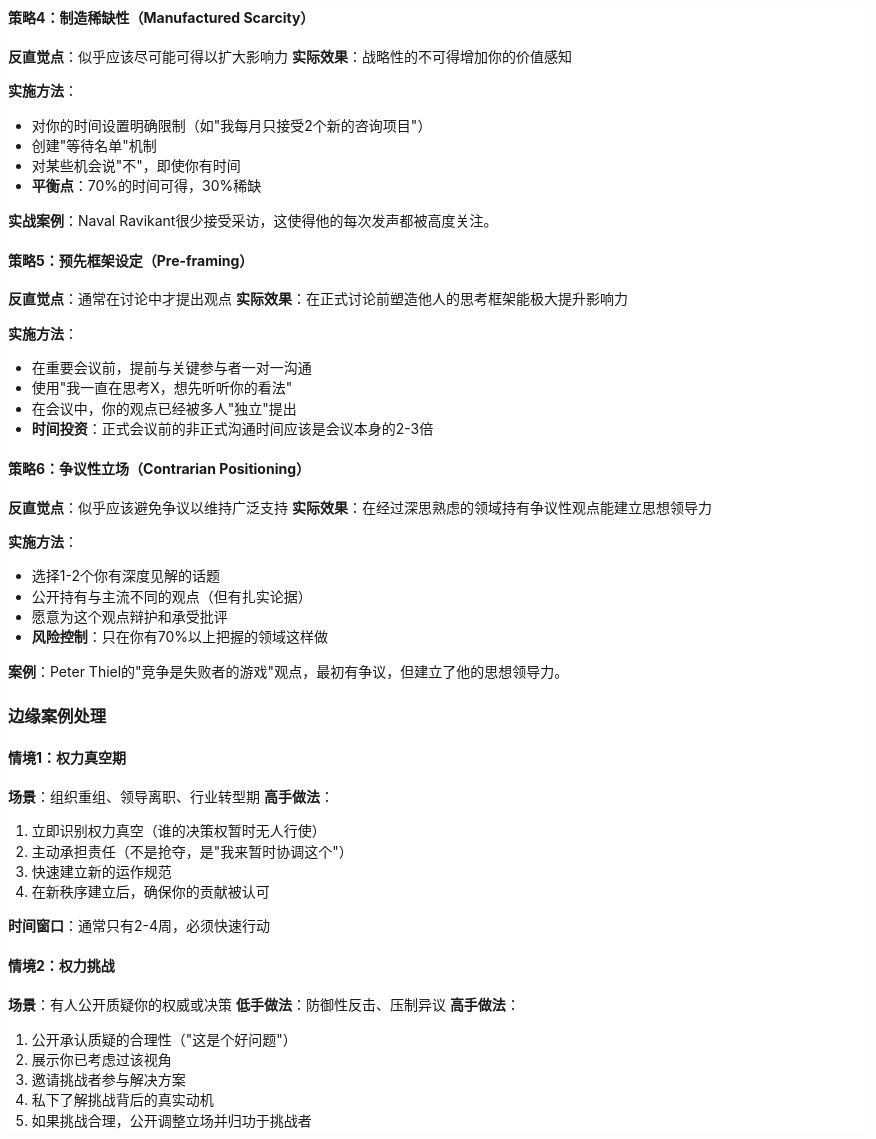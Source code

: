#### **策略4：制造稀缺性（Manufactured Scarcity）**
**反直觉点**：似乎应该尽可能可得以扩大影响力
**实际效果**：战略性的不可得增加你的价值感知

**实施方法**：
- 对你的时间设置明确限制（如"我每月只接受2个新的咨询项目"）
- 创建"等待名单"机制
- 对某些机会说"不"，即使你有时间
- **平衡点**：70%的时间可得，30%稀缺

**实战案例**：Naval Ravikant很少接受采访，这使得他的每次发声都被高度关注。

#### **策略5：预先框架设定（Pre-framing）**
**反直觉点**：通常在讨论中才提出观点
**实际效果**：在正式讨论前塑造他人的思考框架能极大提升影响力

**实施方法**：
- 在重要会议前，提前与关键参与者一对一沟通
- 使用"我一直在思考X，想先听听你的看法"
- 在会议中，你的观点已经被多人"独立"提出
- **时间投资**：正式会议前的非正式沟通时间应该是会议本身的2-3倍

#### **策略6：争议性立场（Contrarian Positioning）**
**反直觉点**：似乎应该避免争议以维持广泛支持
**实际效果**：在经过深思熟虑的领域持有争议性观点能建立思想领导力

**实施方法**：
- 选择1-2个你有深度见解的话题
- 公开持有与主流不同的观点（但有扎实论据）
- 愿意为这个观点辩护和承受批评
- **风险控制**：只在你有70%以上把握的领域这样做

**案例**：Peter Thiel的"竞争是失败者的游戏"观点，最初有争议，但建立了他的思想领导力。

### 边缘案例处理

#### **情境1：权力真空期**
**场景**：组织重组、领导离职、行业转型期
**高手做法**：
1. 立即识别权力真空（谁的决策权暂时无人行使）
2. 主动承担责任（不是抢夺，是"我来暂时协调这个"）
3. 快速建立新的运作规范
4. 在新秩序建立后，确保你的贡献被认可

**时间窗口**：通常只有2-4周，必须快速行动

#### **情境2：权力挑战**
**场景**：有人公开质疑你的权威或决策
**低手做法**：防御性反击、压制异议
**高手做法**：
1. 公开承认质疑的合理性（"这是个好问题"）
2. 展示你已考虑过该视角
3. 邀请挑战者参与解决方案
4. 私下了解挑战背后的真实动机
5. 如果挑战合理，公开调整立场并归功于挑战者
